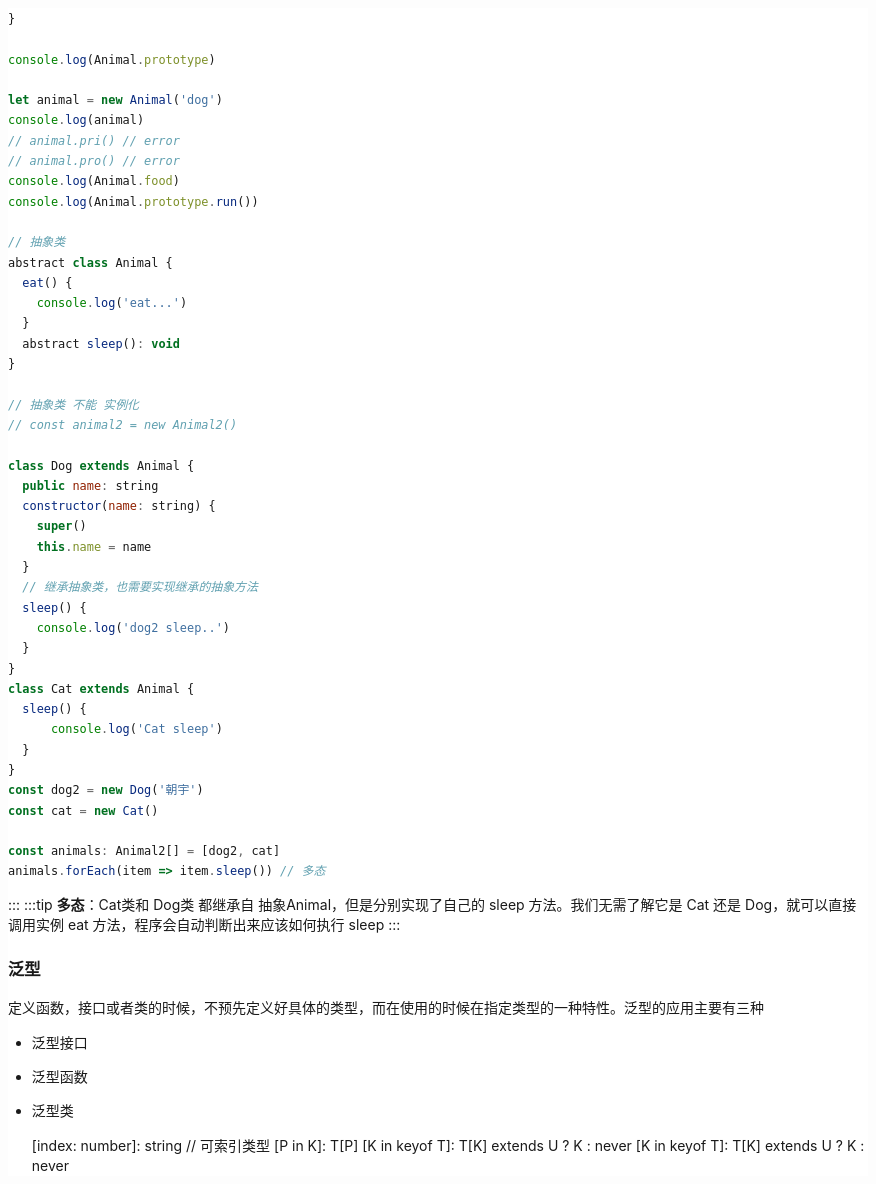 ```js
}

console.log(Animal.prototype)

let animal = new Animal('dog')
console.log(animal)
// animal.pri() // error
// animal.pro() // error
console.log(Animal.food)
console.log(Animal.prototype.run())

// 抽象类
abstract class Animal {
  eat() {
    console.log('eat...')
  }
  abstract sleep(): void
}

// 抽象类 不能 实例化
// const animal2 = new Animal2()

class Dog extends Animal {
  public name: string
  constructor(name: string) {
    super()
    this.name = name
  }
  // 继承抽象类，也需要实现继承的抽象方法
  sleep() {
    console.log('dog2 sleep..')
  }
}
class Cat extends Animal {
  sleep() {
      console.log('Cat sleep')
  }
}
const dog2 = new Dog('朝宇')
const cat = new Cat()

const animals: Animal2[] = [dog2, cat]
animals.forEach(item => item.sleep()) // 多态
```
:::
:::tip
<strong>多态</strong>：Cat类和 Dog类 都继承自 抽象Animal，但是分别实现了自己的 sleep 方法。我们无需了解它是 Cat 还是 Dog，就可以直接调用实例 eat 方法，程序会自动判断出来应该如何执行 sleep
:::

### 泛型
定义函数，接口或者类的时候，不预先定义好具体的类型，而在使用的时候在指定类型的一种特性。泛型的应用主要有三种
* 泛型接口
* 泛型函数
* 泛型类


  [index: number]: string // 可索引类型
  [P in K]: T[P]
  [K in keyof T]: T[K] extends U ? K : never
  [K in keyof T]: T[K] extends U ? K : never